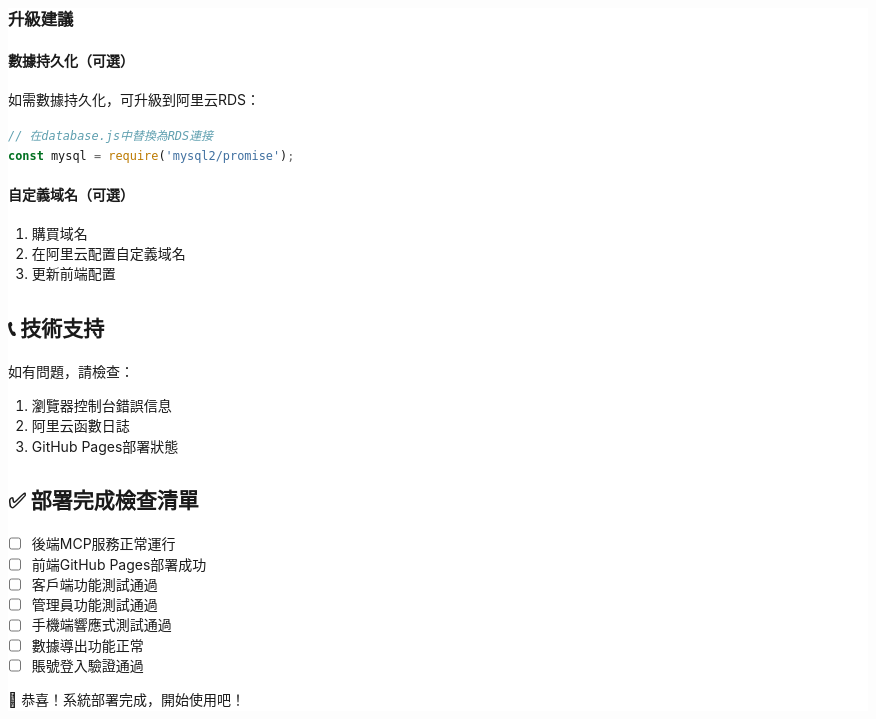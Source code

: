 ### 升級建議

#### 數據持久化（可選）
如需數據持久化，可升級到阿里云RDS：
```javascript
// 在database.js中替換為RDS連接
const mysql = require('mysql2/promise');
```

#### 自定義域名（可選）
1. 購買域名
2. 在阿里云配置自定義域名
3. 更新前端配置

## 📞 技術支持

如有問題，請檢查：
1. 瀏覽器控制台錯誤信息
2. 阿里云函數日誌
3. GitHub Pages部署狀態

## ✅ 部署完成檢查清單

- [ ] 後端MCP服務正常運行
- [ ] 前端GitHub Pages部署成功
- [ ] 客戶端功能測試通過
- [ ] 管理員功能測試通過
- [ ] 手機端響應式測試通過
- [ ] 數據導出功能正常
- [ ] 賬號登入驗證通過

🎉 恭喜！系統部署完成，開始使用吧！